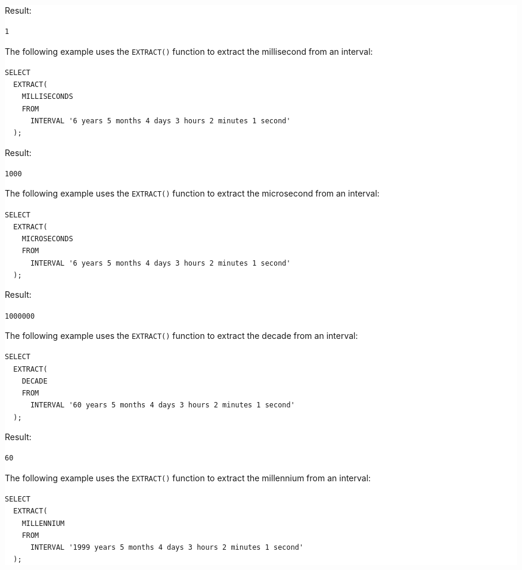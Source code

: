 Result:

```pgsql
1
```

The following example uses the `EXTRACT()` function to extract the millisecond from an interval:

```pgsql
SELECT
  EXTRACT(
    MILLISECONDS
    FROM
      INTERVAL '6 years 5 months 4 days 3 hours 2 minutes 1 second'
  );
```

Result:

```pgsql
1000
```

The following example uses the `EXTRACT()` function to extract the microsecond from an interval:

```pgsql
SELECT
  EXTRACT(
    MICROSECONDS
    FROM
      INTERVAL '6 years 5 months 4 days 3 hours 2 minutes 1 second'
  );
```

Result:

```pgsql
1000000
```

The following example uses the `EXTRACT()` function to extract the decade from an interval:

```pgsql
SELECT
  EXTRACT(
    DECADE
    FROM
      INTERVAL '60 years 5 months 4 days 3 hours 2 minutes 1 second'
  );

```

Result:

```pgsql
60
```

The following example uses the `EXTRACT()` function to extract the millennium from an interval:

```pgsql
SELECT
  EXTRACT(
    MILLENNIUM
    FROM
      INTERVAL '1999 years 5 months 4 days 3 hours 2 minutes 1 second'
  );

```
